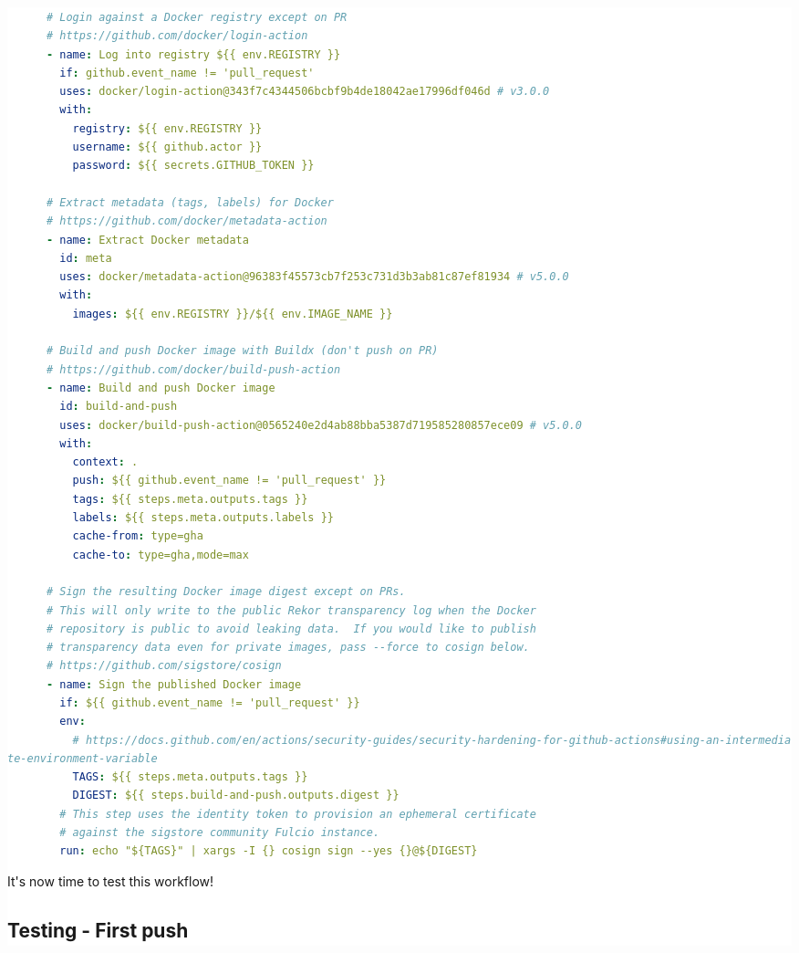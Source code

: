 ```yaml
      # Login against a Docker registry except on PR
      # https://github.com/docker/login-action
      - name: Log into registry ${{ env.REGISTRY }}
        if: github.event_name != 'pull_request'
        uses: docker/login-action@343f7c4344506bcbf9b4de18042ae17996df046d # v3.0.0
        with:
          registry: ${{ env.REGISTRY }}
          username: ${{ github.actor }}
          password: ${{ secrets.GITHUB_TOKEN }}

      # Extract metadata (tags, labels) for Docker
      # https://github.com/docker/metadata-action
      - name: Extract Docker metadata
        id: meta
        uses: docker/metadata-action@96383f45573cb7f253c731d3b3ab81c87ef81934 # v5.0.0
        with:
          images: ${{ env.REGISTRY }}/${{ env.IMAGE_NAME }}

      # Build and push Docker image with Buildx (don't push on PR)
      # https://github.com/docker/build-push-action
      - name: Build and push Docker image
        id: build-and-push
        uses: docker/build-push-action@0565240e2d4ab88bba5387d719585280857ece09 # v5.0.0
        with:
          context: .
          push: ${{ github.event_name != 'pull_request' }}
          tags: ${{ steps.meta.outputs.tags }}
          labels: ${{ steps.meta.outputs.labels }}
          cache-from: type=gha
          cache-to: type=gha,mode=max

      # Sign the resulting Docker image digest except on PRs.
      # This will only write to the public Rekor transparency log when the Docker
      # repository is public to avoid leaking data.  If you would like to publish
      # transparency data even for private images, pass --force to cosign below.
      # https://github.com/sigstore/cosign
      - name: Sign the published Docker image
        if: ${{ github.event_name != 'pull_request' }}
        env:
          # https://docs.github.com/en/actions/security-guides/security-hardening-for-github-actions#using-an-intermediate-environment-variable
          TAGS: ${{ steps.meta.outputs.tags }}
          DIGEST: ${{ steps.build-and-push.outputs.digest }}
        # This step uses the identity token to provision an ephemeral certificate
        # against the sigstore community Fulcio instance.
        run: echo "${TAGS}" | xargs -I {} cosign sign --yes {}@${DIGEST}
```
It's now time to test this workflow!

## Testing - First push
